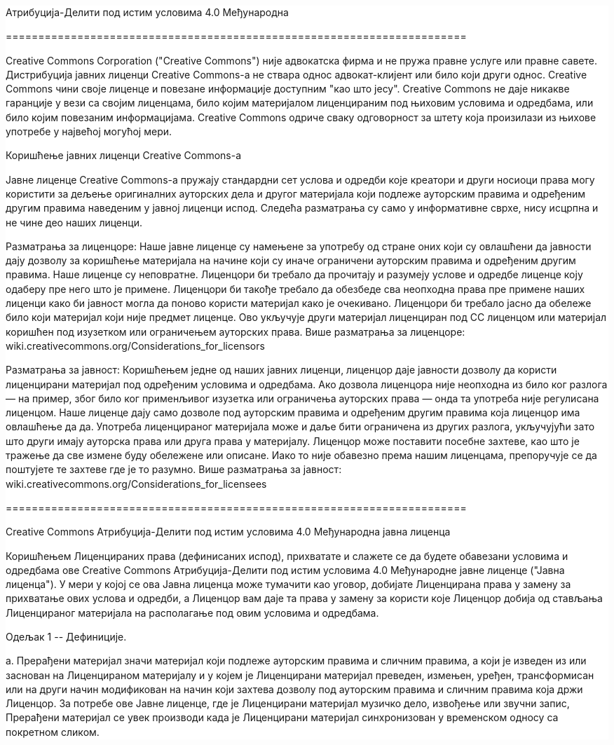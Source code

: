 
Атрибуција-Делити под истим условима 4.0 Међународна

=======================================================================

Creative Commons Corporation ("Creative Commons") није адвокатска фирма и не пружа правне услуге или правне савете. Дистрибуција јавних лиценци Creative Commons-а не ствара однос адвокат-клијент или било који други однос. Creative Commons чини своје лиценце и повезане информације доступним "као што јесу". Creative Commons не даје никакве гаранције у вези са својим лиценцама, било којим материјалом лиценцираним под њиховим условима и одредбама, или било којим повезаним информацијама. Creative Commons одриче сваку одговорност за штету која произилази из њихове употребе у највећој могућој мери.

Коришћење јавних лиценци Creative Commons-а

Јавне лиценце Creative Commons-а пружају стандардни сет услова и одредби које креатори и други носиоци права могу користити за дељење оригиналних ауторских дела и другог материјала који подлеже ауторским правима и одређеним другим правима наведеним у јавној лиценци испод. Следећа разматрања су само у информативне сврхе, нису исцрпна и не чине део наших лиценци.

Разматрања за лиценцоре: Наше јавне лиценце су намењене за употребу од стране оних који су овлашћени да јавности дају дозволу за коришћење материјала на начине који су иначе ограничени ауторским правима и одређеним другим правима. Наше лиценце су неповратне. Лиценцори би требало да прочитају и разумеју услове и одредбе лиценце коју одаберу пре него што је примене. Лиценцори би такође требало да обезбеде сва неопходна права пре примене наших лиценци како би јавност могла да поново користи материјал како је очекивано. Лиценцори би требало јасно да обележе било који материјал који није предмет лиценце. Ово укључује други материјал лиценциран под CC лиценцом или материјал коришћен под изузетком или ограничењем ауторских права. Више разматрања за лиценцоре:  
wiki.creativecommons.org/Considerations_for_licensors

Разматрања за јавност: Коришћењем једне од наших јавних лиценци, лиценцор даје јавности дозволу да користи лиценцирани материјал под одређеним условима и одредбама. Ако дозвола лиценцора није неопходна из било ког разлога — на пример, због било ког применљивог изузетка или ограничења ауторских права — онда та употреба није регулисана лиценцом. Наше лиценце дају само дозволе под ауторским правима и одређеним другим правима која лиценцор има овлашћење да да. Употреба лиценцираног материјала може и даље бити ограничена из других разлога, укључујући зато што други имају ауторска права или друга права у материјалу. Лиценцор може поставити посебне захтеве, као што је тражење да све измене буду обележене или описане. Иако то није обавезно према нашим лиценцама, препоручује се да поштујете те захтеве где је то разумно. Више разматрања за јавност:  
wiki.creativecommons.org/Considerations_for_licensees

=======================================================================

Creative Commons Атрибуција-Делити под истим условима 4.0 Међународна јавна лиценца

Коришћењем Лиценцираних права (дефинисаних испод), прихватате и слажете се да будете обавезани условима и одредбама ове Creative Commons Атрибуција-Делити под истим условима 4.0 Међународне јавне лиценце ("Јавна лиценца"). У мери у којој се ова Јавна лиценца може тумачити као уговор, добијате Лиценцирана права у замену за прихватање ових услова и одредби, а Лиценцор вам даје та права у замену за користи које Лиценцор добија од стављања Лиценцираног материјала на располагање под овим условима и одредбама.

Одељак 1 -- Дефиниције.

a. Прерађени материјал значи материјал који подлеже ауторским правима и сличним правима, а који је изведен из или заснован на Лиценцираном материјалу и у којем је Лиценцирани материјал преведен, измењен, уређен, трансформисан или на други начин модификован на начин који захтева дозволу под ауторским правима и сличним правима која држи Лиценцор. За потребе ове Јавне лиценце, где је Лиценцирани материјал музичко дело, извођење или звучни запис, Прерађени материјал се увек производи када је Лиценцирани материјал синхронизован у временском односу са покретном сликом.
